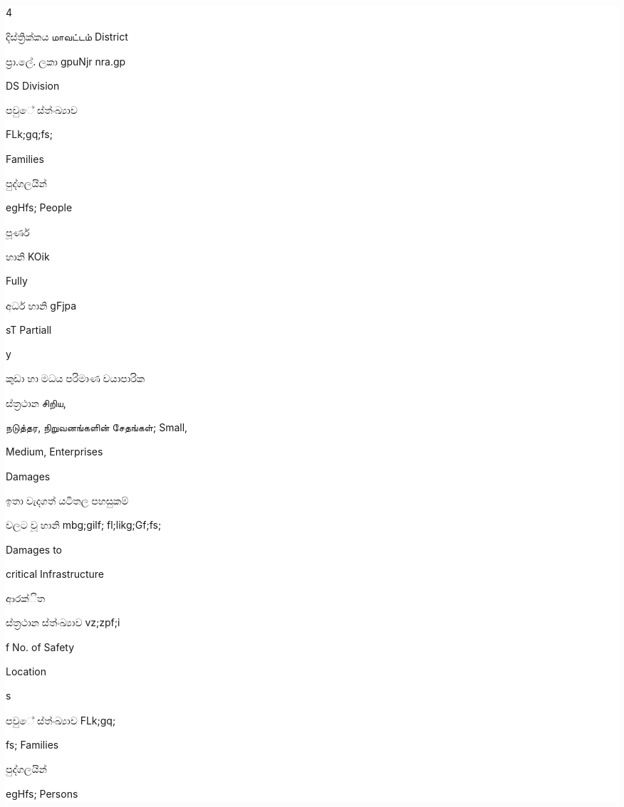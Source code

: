 4

දිස්ත්‍රික්කය மாவட்டம் District

ප්‍රා.ලේ. ලකා gpuNjr nra.gp

DS Division

පවුේ ස්ත්‍ංඛ්‍යාව

FLk;gq;fs;

Families

පුද්ගලයින්

egHfs; People

පූර්ණ

හානි KOik

Fully

අර්ධ හානි gFjpa

sT Partiall

y

කුඩා හා මධය පරිමාණ වයාපාරික

ස්ත්‍රථාන சிறிய,

நடுத்தர, நிறுவனங்களின் சேதங்கள்; Small,

Medium, Enterprises

Damages

ඉතා වැදගත් යටිතල පහසුකම්

වලට වූ හානි mbg;gilf; fl;likg;Gf;fs;

Damages to

critical Infrastructure

ආරක්ිත

ස්ත්‍රථාන ස්ත්‍ංඛ්‍යාව vz;zpf;i

f No. of Safety

Location

s

පවුේ ස්ත්‍ංඛ්‍යාව FLk;gq;

fs; Families

පුද්ගලයින්

egHfs; Persons
